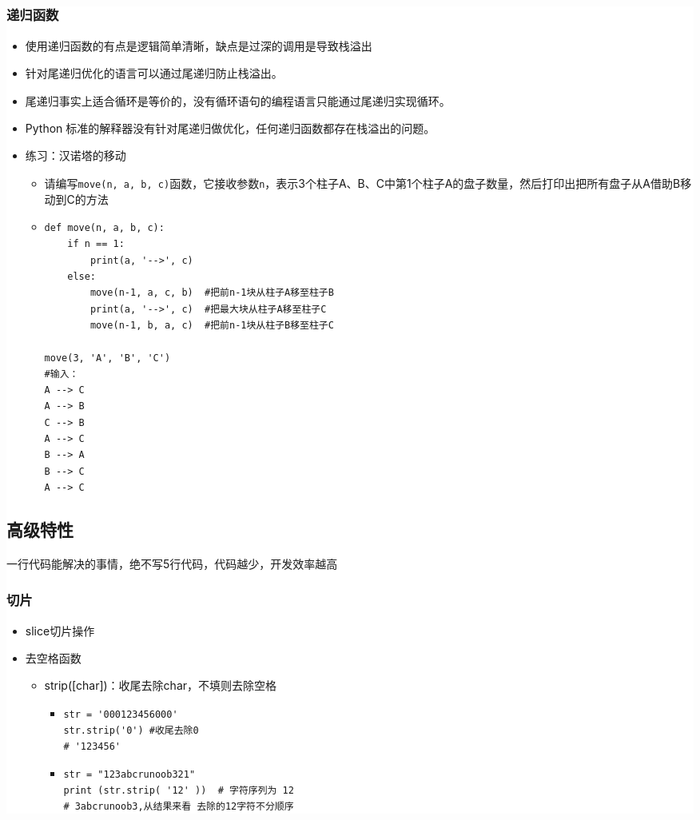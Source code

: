 ### 递归函数

- 使用递归函数的有点是逻辑简单清晰，缺点是过深的调用是导致栈溢出

- 针对尾递归优化的语言可以通过尾递归防止栈溢出。

- 尾递归事实上适合循环是等价的，没有循环语句的编程语言只能通过尾递归实现循环。

- Python 标准的解释器没有针对尾递归做优化，任何递归函数都存在栈溢出的问题。

- 练习：汉诺塔的移动

  - 请编写`move(n, a, b, c)`函数，它接收参数`n`，表示3个柱子A、B、C中第1个柱子A的盘子数量，然后打印出把所有盘子从A借助B移动到C的方法

  - ```
    def move(n, a, b, c):
        if n == 1:
            print(a, '-->', c)
        else:
            move(n-1, a, c, b)	#把前n-1块从柱子A移至柱子B
            print(a, '-->', c)	#把最大块从柱子A移至柱子C
            move(n-1, b, a, c)	#把前n-1块从柱子B移至柱子C
          
    move(3, 'A', 'B', 'C')
    #输入：
    A --> C
    A --> B
    C --> B
    A --> C
    B --> A
    B --> C
    A --> C
    ```

## 高级特性

一行代码能解决的事情，绝不写5行代码，代码越少，开发效率越高

### 切片

- slice切片操作

- 去空格函数

  - strip([char])：收尾去除char，不填则去除空格

    - ```
      str = '000123456000'
      str.strip('0') #收尾去除0
      # '123456'
      ```

    - ```
      str = "123abcrunoob321"
      print (str.strip( '12' ))  # 字符序列为 12
      # 3abcrunoob3,从结果来看 去除的12字符不分顺序
      ```
